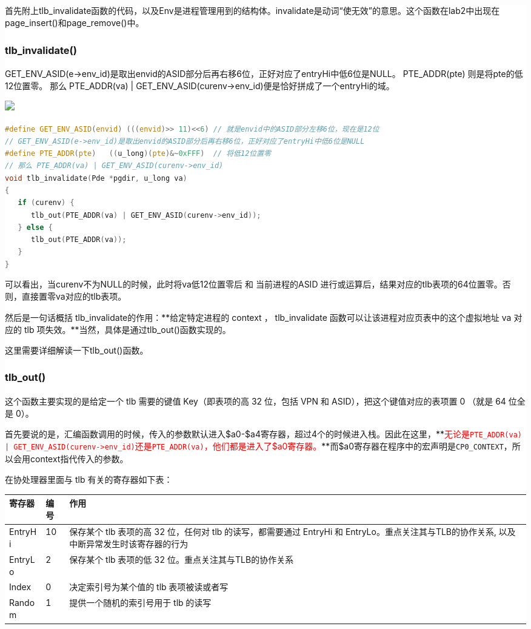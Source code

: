 首先附上tlb_invalidate函数的代码，以及Env是进程管理用到的结构体。invalidate是动词“使无效”的意思。这个函数在lab2中出现在page_insert()和page_remove()中。

### tlb_invalidate()

GET_ENV_ASID(e->env_id)是取出envid的ASID部分后再右移6位，正好对应了entryHi中低6位是NULL。
PTE_ADDR(pte) 则是将pte的低12位置零。
那么 PTE_ADDR(va) | GET_ENV_ASID(curenv->env_id)便是恰好拼成了一个entryHi的域。

<img src='tlb_entry.png'>

```c
#define GET_ENV_ASID(envid) (((envid)>> 11)<<6) // 就是envid中的ASID部分左移6位，现在是12位
// GET_ENV_ASID(e->env_id)是取出envid的ASID部分后再右移6位，正好对应了entryHi中低6位是NULL
#define PTE_ADDR(pte)	((u_long)(pte)&~0xFFF)	// 将低12位置零
// 那么 PTE_ADDR(va) | GET_ENV_ASID(curenv->env_id)
void tlb_invalidate(Pde *pgdir, u_long va)
{
   if (curenv) {
      tlb_out(PTE_ADDR(va) | GET_ENV_ASID(curenv->env_id));
   } else {
      tlb_out(PTE_ADDR(va));
   }
}
```

可以看出，当curenv不为NULL的时候，此时将va低12位置零后 和 当前进程的ASID 进行或运算后，结果对应的tlb表项的64位置零。否则，直接置零va对应的tlb表项。



然后是一句话概括 tlb_invalidate的作用：**给定特定进程的 context ， tlb_invalidate 函数可以让该进程对应页表中的这个虚拟地址 va 对应的 tlb 项失效。**当然，具体是通过tlb_out()函数实现的。

这里需要详细解读一下tlb_out()函数。

### tlb_out()

这个函数主要实现的是给定一个 tlb 需要的键值 Key（即表项的高 32 位，包括 VPN 和 ASID），把这个键值对应的表项置 0 （就是 64 位全是 0）。

首先要说的是，汇编函数调用的时候，传入的参数默认进入\$a0-\$a4寄存器，超过4个的时候进入栈。因此在这里，**<font color='red'>无论是`PTE_ADDR(va) | GET_ENV_ASID(curenv->env_id)`还是`PTE_ADDR(va)`，他们都是进入了\$a0寄存器。</font>**而\$a0寄存器在程序中的宏声明是`CP0_CONTEXT`，所以会用context指代传入的参数。



在协处理器里面与 tlb 有关的寄存器如下表：

| 寄存器  | 编号 | 作用                                                         |
| :------ | :--- | :----------------------------------------------------------- |
| EntryHi | 10   | 保存某个 tlb 表项的高 32 位，任何对 tlb 的读写，都需要通过 EntryHi 和 EntryLo。重点关注其与TLB的协作关系, 以及中断异常发生时该寄存器的行为 |
| EntryLo | 2    | 保存某个 tlb 表项的低 32 位。重点关注其与TLB的协作关系       |
| Index   | 0    | 决定索引号为某个值的 tlb 表项被读或者写                      |
| Random  | 1    | 提供一个随机的索引号用于 tlb 的读写                          |
